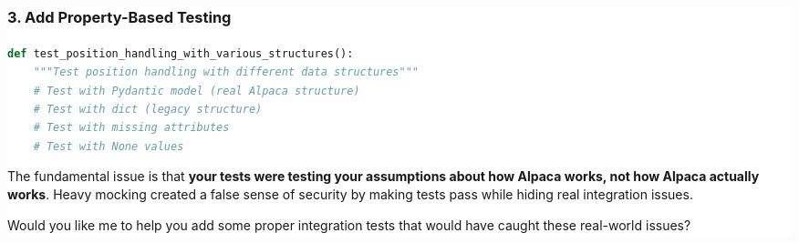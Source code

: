 ### 3. Add Property-Based Testing

```python
def test_position_handling_with_various_structures():
    """Test position handling with different data structures"""
    # Test with Pydantic model (real Alpaca structure)
    # Test with dict (legacy structure) 
    # Test with missing attributes
    # Test with None values
```

The fundamental issue is that **your tests were testing your assumptions about how Alpaca works, not how Alpaca actually works**. Heavy mocking created a false sense of security by making tests pass while hiding real integration issues.

Would you like me to help you add some proper integration tests that would have caught these real-world issues?
